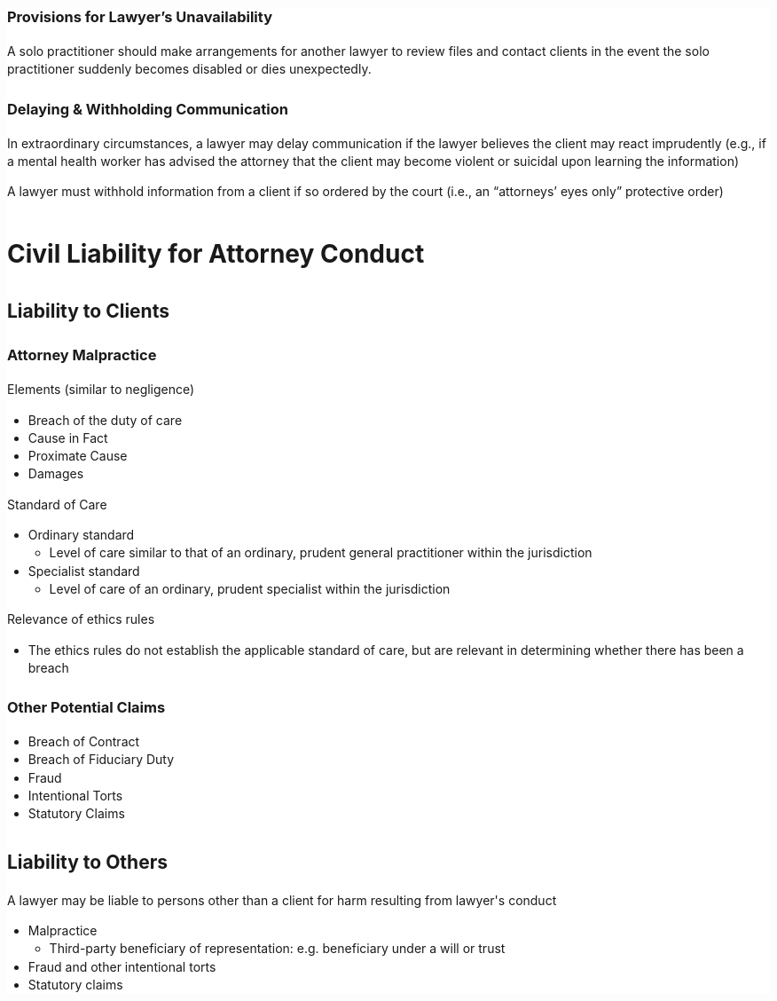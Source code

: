 ### Provisions for Lawyer’s Unavailability

A solo practitioner should make arrangements for another lawyer to review files and contact clients in the event the solo practitioner suddenly becomes disabled or dies unexpectedly.

### Delaying & Withholding Communication

In extraordinary circumstances, a lawyer may delay communication if the lawyer believes the client may react imprudently (e.g., if a mental health worker has advised the attorney that the client may become violent or suicidal upon learning the information)

A lawyer must withhold information from a client if so ordered by the court (i.e., an “attorneys’ eyes only” protective order)

# Civil Liability for Attorney Conduct 

##  Liability to Clients 

### Attorney Malpractice

Elements (similar to negligence)

- Breach of the duty of care
- Cause in Fact
- Proximate Cause
- Damages

Standard of Care

- Ordinary standard
    - Level of care similar to that of an ordinary, prudent general practitioner within the jurisdiction
- Specialist standard
    - Level of care of an ordinary, prudent specialist within the jurisdiction

Relevance of ethics rules 

- The ethics rules do not establish the applicable standard of care, but are relevant in determining whether there has been a breach

### Other Potential Claims

- Breach of Contract
- Breach of Fiduciary Duty
- Fraud
- Intentional Torts
- Statutory Claims 

## Liability to Others 

A lawyer may be liable to persons other than a client for harm resulting from lawyer's conduct

- Malpractice
    - Third-party beneficiary of representation: e.g. beneficiary under a will or trust 
- Fraud and other intentional torts 
- Statutory claims 
